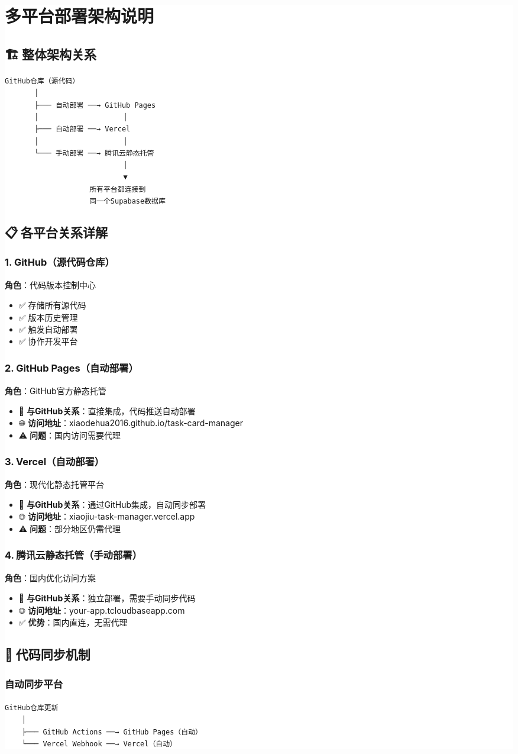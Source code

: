 # 多平台部署架构说明

## 🏗️ 整体架构关系

```
GitHub仓库（源代码）
       │
       ├─── 自动部署 ──→ GitHub Pages
       │                    │
       ├─── 自动部署 ──→ Vercel
       │                    │
       └─── 手动部署 ──→ 腾讯云静态托管
                            │
                            ▼
                    所有平台都连接到
                    同一个Supabase数据库
```

## 📋 各平台关系详解

### 1. GitHub（源代码仓库）
**角色**：代码版本控制中心
- ✅ 存储所有源代码
- ✅ 版本历史管理
- ✅ 触发自动部署
- ✅ 协作开发平台

### 2. GitHub Pages（自动部署）
**角色**：GitHub官方静态托管
- 🔗 **与GitHub关系**：直接集成，代码推送自动部署
- 🌐 **访问地址**：xiaodehua2016.github.io/task-card-manager
- ⚠️ **问题**：国内访问需要代理

### 3. Vercel（自动部署）
**角色**：现代化静态托管平台
- 🔗 **与GitHub关系**：通过GitHub集成，自动同步部署
- 🌐 **访问地址**：xiaojiu-task-manager.vercel.app
- ⚠️ **问题**：部分地区仍需代理

### 4. 腾讯云静态托管（手动部署）
**角色**：国内优化访问方案
- 🔗 **与GitHub关系**：独立部署，需要手动同步代码
- 🌐 **访问地址**：your-app.tcloudbaseapp.com
- ✅ **优势**：国内直连，无需代理

## 🔄 代码同步机制

### 自动同步平台
```
GitHub仓库更新
    │
    ├─── GitHub Actions ──→ GitHub Pages（自动）
    └─── Vercel Webhook ──→ Vercel（自动）
```
